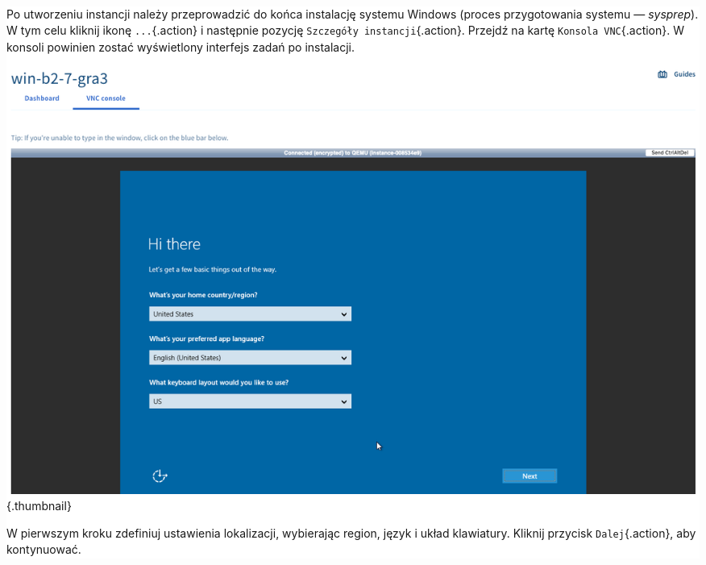Po utworzeniu instancji należy przeprowadzić do końca instalację systemu Windows (proces przygotowania systemu — _sysprep_). W tym celu kliknij ikonę `...`{.action} i następnie pozycję `Szczegóły instancji`{.action}. Przejdź na kartę `Konsola VNC`{.action}. W konsoli powinien zostać wyświetlony interfejs zadań po instalacji.

![windows sysprep](images/windows-connect-01.png){.thumbnail}

W pierwszym kroku zdefiniuj ustawienia lokalizacji, wybierając region, język i układ klawiatury. Kliknij przycisk `Dalej`{.action}, aby kontynuować.
